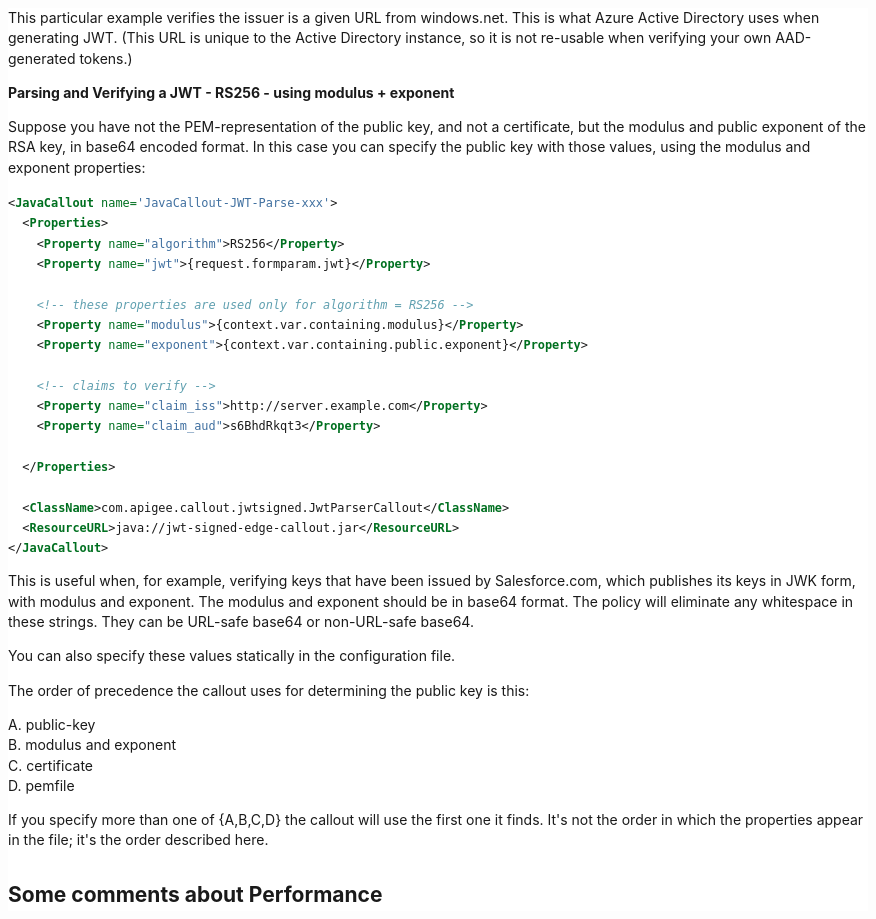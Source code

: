 This particular example verifies the issuer is a given URL from windows.net.  This is what Azure Active Directory uses when generating JWT. (This URL is unique to the Active Directory instance, so it is not re-usable when verifying your own AAD-generated tokens.) 



**Parsing and Verifying a JWT - RS256 - using modulus + exponent**

Suppose you have not the PEM-representation of the public key, and not a
certificate, but the modulus and public exponent of the RSA key, in
base64 encoded format. In this case you can specify the public key with
those values, using the modulus and exponent properties:


```xml
<JavaCallout name='JavaCallout-JWT-Parse-xxx'>
  <Properties>
    <Property name="algorithm">RS256</Property>
    <Property name="jwt">{request.formparam.jwt}</Property>

    <!-- these properties are used only for algorithm = RS256 -->
    <Property name="modulus">{context.var.containing.modulus}</Property>
    <Property name="exponent">{context.var.containing.public.exponent}</Property>

    <!-- claims to verify -->
    <Property name="claim_iss">http://server.example.com</Property>
    <Property name="claim_aud">s6BhdRkqt3</Property>

  </Properties>

  <ClassName>com.apigee.callout.jwtsigned.JwtParserCallout</ClassName>
  <ResourceURL>java://jwt-signed-edge-callout.jar</ResourceURL>
</JavaCallout>
```

This is useful when, for example, verifying keys that have been issued
by Salesforce.com, which publishes its keys in JWK form, with modulus
and exponent.  The modulus and exponent should be in base64 format.
The policy will eliminate any whitespace in these strings. They can be
URL-safe base64 or non-URL-safe base64. 

You can also specify these values statically in the configuration file. 

The order of precedence the callout uses for determining the public key is this: 

A. public-key  
B. modulus and exponent   
C. certificate  
D. pemfile  

If you specify more than one of {A,B,C,D} the callout will use the first
one it finds. It's not the order in which the properties appear in the
file; it's the order described here. 


## Some comments about Performance
